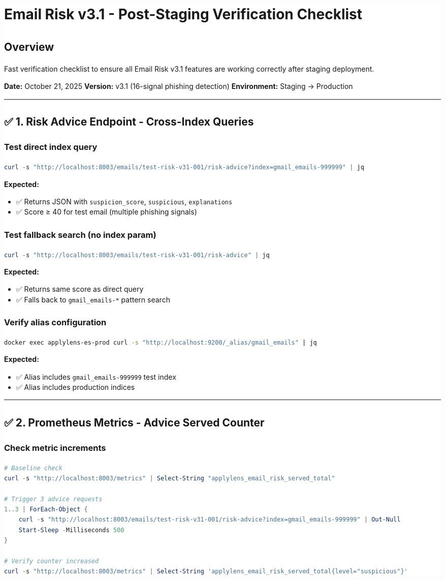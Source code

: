 # Email Risk v3.1 - Post-Staging Verification Checklist

## Overview
Fast verification checklist to ensure all Email Risk v3.1 features are working correctly after staging deployment.

**Date:** October 21, 2025
**Version:** v3.1 (16-signal phishing detection)
**Environment:** Staging → Production

---

## ✅ 1. Risk Advice Endpoint - Cross-Index Queries

### Test direct index query
```powershell
curl -s "http://localhost:8003/emails/test-risk-v31-001/risk-advice?index=gmail_emails-999999" | jq
```

**Expected:**
- ✅ Returns JSON with `suspicion_score`, `suspicious`, `explanations`
- ✅ Score ≥ 40 for test email (multiple phishing signals)

### Test fallback search (no index param)
```powershell
curl -s "http://localhost:8003/emails/test-risk-v31-001/risk-advice" | jq
```

**Expected:**
- ✅ Returns same score as direct query
- ✅ Falls back to `gmail_emails-*` pattern search

### Verify alias configuration
```bash
docker exec applylens-es-prod curl -s "http://localhost:9200/_alias/gmail_emails" | jq
```

**Expected:**
- ✅ Alias includes `gmail_emails-999999` test index
- ✅ Alias includes production indices

---

## ✅ 2. Prometheus Metrics - Advice Served Counter

### Check metric increments
```powershell
# Baseline check
curl -s "http://localhost:8003/metrics" | Select-String "applylens_email_risk_served_total"

# Trigger 3 advice requests
1..3 | ForEach-Object {
    curl -s "http://localhost:8003/emails/test-risk-v31-001/risk-advice?index=gmail_emails-999999" | Out-Null
    Start-Sleep -Milliseconds 500
}

# Verify counter increased
curl -s "http://localhost:8003/metrics" | Select-String 'applylens_email_risk_served_total{level="suspicious"}'
```
